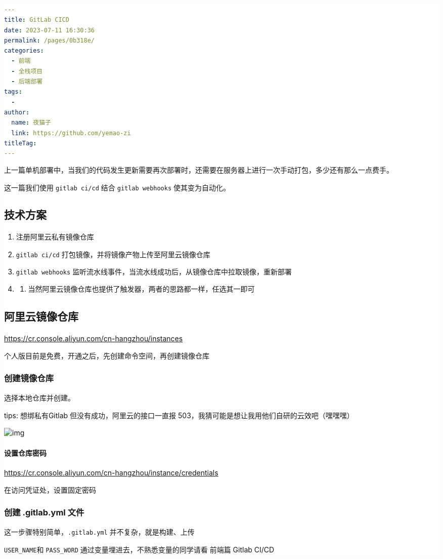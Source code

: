 ```yaml
---
title: GitLab CICD
date: 2023-07-11 16:30:36
permalink: /pages/0b318e/
categories:
  - 前端
  - 全栈项目
  - 后端部署
tags:
  - 
author: 
  name: 夜猫子
  link: https://github.com/yemao-zi
titleTag: 
---
```

上一篇单机部署中，当我们的代码发生更新需要再次部署时，还需要在服务器上进行一次手动打包，多少还有那么一点费手。

这一篇我们使用 `gitlab ci/cd` 结合 `gitlab webhooks` 使其变为自动化。

## 技术方案

1. 注册阿里云私有镜像仓库
2. `gitlab ci/cd` 打包镜像，并将镜像产物上传至阿里云镜像仓库
3. `gitlab webhooks` 监听流水线事件，当流水线成功后，从镜像仓库中拉取镜像，重新部署

1. 1. 当然阿里云镜像仓库也提供了触发器，两者的思路都一样，任选其一即可

## 阿里云镜像仓库

https://cr.console.aliyun.com/cn-hangzhou/instances

个人版目前是免费，开通之后，先创建命令空间，再创建镜像仓库

### 创建镜像仓库

选择本地仓库并创建。

tips: 想绑私有Gitlab 但没有成功，阿里云的接口一直报 503，我猜可能是想让我用他们自研的云效吧（嘿嘿嘿）

![img](https://cdn.nlark.com/yuque/0/2022/png/275583/1667278336275-a9d8092b-fc14-4173-b7a2-2280ad96e10f.png)

#### 设置仓库密码

https://cr.console.aliyun.com/cn-hangzhou/instance/credentials

在访问凭证处，设置固定密码

### 创建 .gitlab.yml 文件

这一步骤特别简单，`.gitlab.yml` 并不复杂，就是构建、上传

`USER_NAME`和 `PASS_WORD` 通过变量埋进去，不熟悉变量的同学请看 前端篇 Gitlab CI/CD
